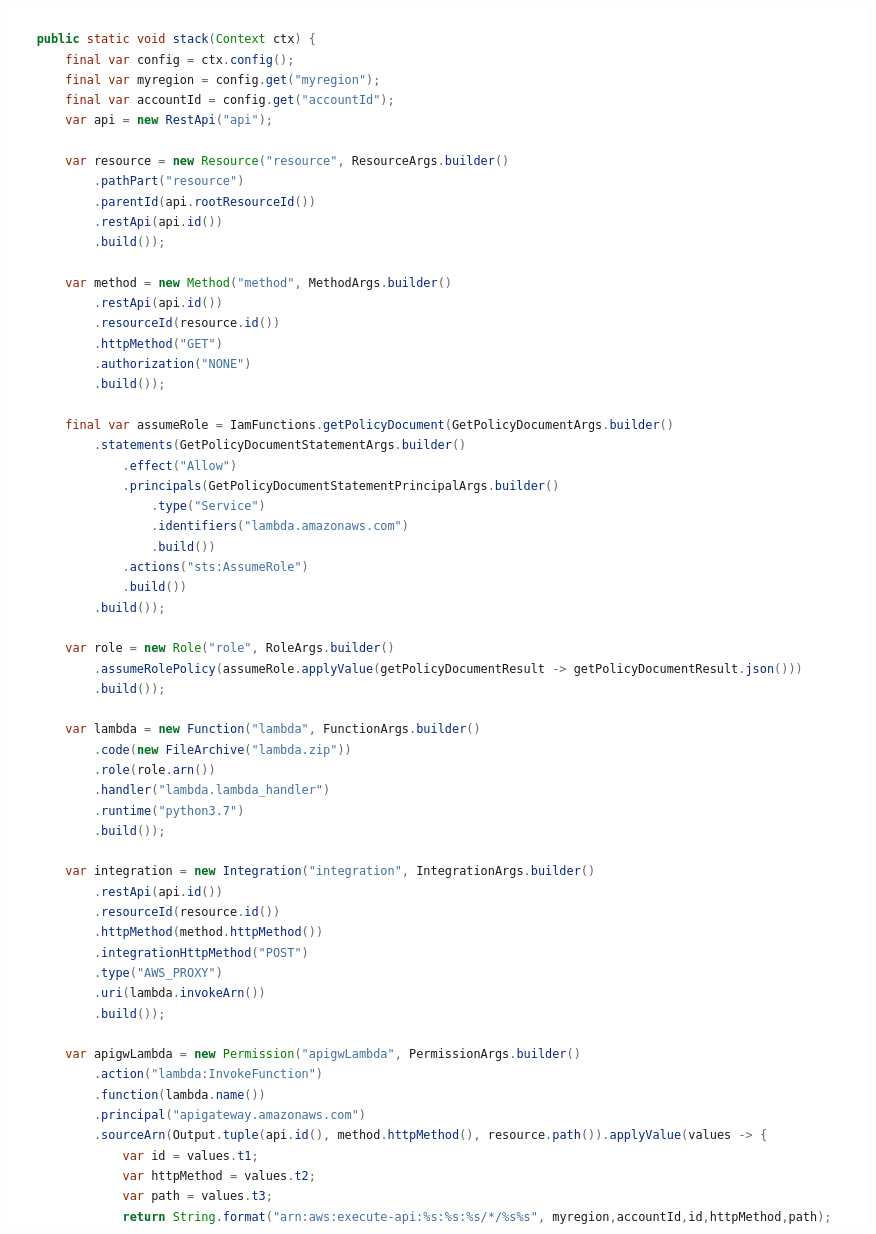 ```java

    public static void stack(Context ctx) {
        final var config = ctx.config();
        final var myregion = config.get("myregion");
        final var accountId = config.get("accountId");
        var api = new RestApi("api");

        var resource = new Resource("resource", ResourceArgs.builder()        
            .pathPart("resource")
            .parentId(api.rootResourceId())
            .restApi(api.id())
            .build());

        var method = new Method("method", MethodArgs.builder()        
            .restApi(api.id())
            .resourceId(resource.id())
            .httpMethod("GET")
            .authorization("NONE")
            .build());

        final var assumeRole = IamFunctions.getPolicyDocument(GetPolicyDocumentArgs.builder()
            .statements(GetPolicyDocumentStatementArgs.builder()
                .effect("Allow")
                .principals(GetPolicyDocumentStatementPrincipalArgs.builder()
                    .type("Service")
                    .identifiers("lambda.amazonaws.com")
                    .build())
                .actions("sts:AssumeRole")
                .build())
            .build());

        var role = new Role("role", RoleArgs.builder()        
            .assumeRolePolicy(assumeRole.applyValue(getPolicyDocumentResult -> getPolicyDocumentResult.json()))
            .build());

        var lambda = new Function("lambda", FunctionArgs.builder()        
            .code(new FileArchive("lambda.zip"))
            .role(role.arn())
            .handler("lambda.lambda_handler")
            .runtime("python3.7")
            .build());

        var integration = new Integration("integration", IntegrationArgs.builder()        
            .restApi(api.id())
            .resourceId(resource.id())
            .httpMethod(method.httpMethod())
            .integrationHttpMethod("POST")
            .type("AWS_PROXY")
            .uri(lambda.invokeArn())
            .build());

        var apigwLambda = new Permission("apigwLambda", PermissionArgs.builder()        
            .action("lambda:InvokeFunction")
            .function(lambda.name())
            .principal("apigateway.amazonaws.com")
            .sourceArn(Output.tuple(api.id(), method.httpMethod(), resource.path()).applyValue(values -> {
                var id = values.t1;
                var httpMethod = values.t2;
                var path = values.t3;
                return String.format("arn:aws:execute-api:%s:%s:%s/*/%s%s", myregion,accountId,id,httpMethod,path);
```